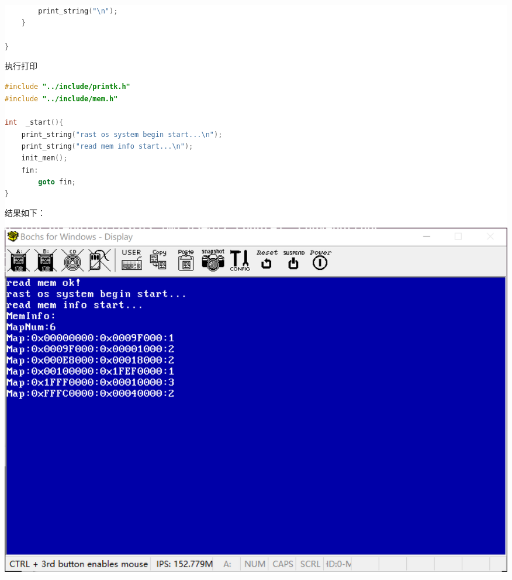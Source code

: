 ```c
        print_string("\n");
    }

}
```


执行打印 
```c
#include "../include/printk.h"
#include "../include/mem.h"

int  _start(){
    print_string("rast os system begin start...\n");
    print_string("read mem info start...\n");
    init_mem();
    fin:
    	goto fin;
}
```

结果如下：


![./images/3_6_1.png](./images/3_6_1.png)
